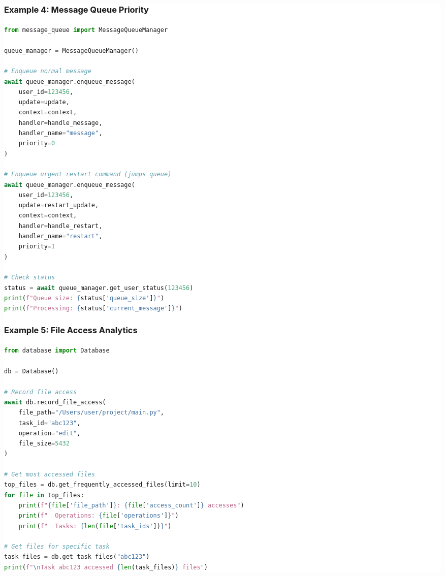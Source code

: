 ### Example 4: Message Queue Priority

```python
from message_queue import MessageQueueManager

queue_manager = MessageQueueManager()

# Enqueue normal message
await queue_manager.enqueue_message(
    user_id=123456,
    update=update,
    context=context,
    handler=handle_message,
    handler_name="message",
    priority=0
)

# Enqueue urgent restart command (jumps queue)
await queue_manager.enqueue_message(
    user_id=123456,
    update=restart_update,
    context=context,
    handler=handle_restart,
    handler_name="restart",
    priority=1
)

# Check status
status = await queue_manager.get_user_status(123456)
print(f"Queue size: {status['queue_size']}")
print(f"Processing: {status['current_message']}")
```

### Example 5: File Access Analytics

```python
from database import Database

db = Database()

# Record file access
await db.record_file_access(
    file_path="/Users/user/project/main.py",
    task_id="abc123",
    operation="edit",
    file_size=5432
)

# Get most accessed files
top_files = db.get_frequently_accessed_files(limit=10)
for file in top_files:
    print(f"{file['file_path']}: {file['access_count']} accesses")
    print(f"  Operations: {file['operations']}")
    print(f"  Tasks: {len(file['task_ids'])}")

# Get files for specific task
task_files = db.get_task_files("abc123")
print(f"\nTask abc123 accessed {len(task_files)} files")
```
